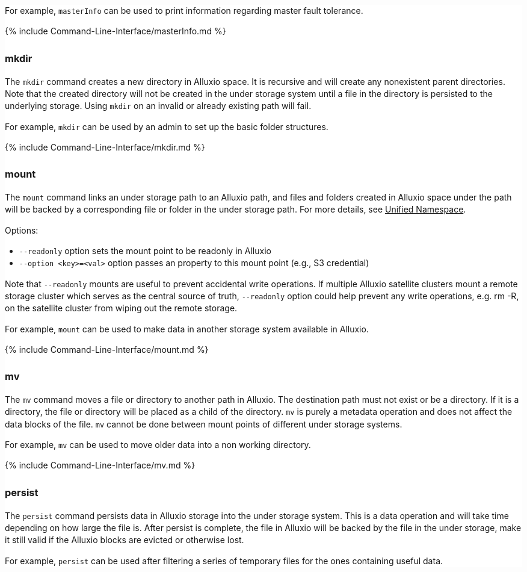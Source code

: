 For example, `masterInfo` can be used to print information regarding master fault tolerance.

{% include Command-Line-Interface/masterInfo.md %}

### mkdir

The `mkdir` command creates a new directory in Alluxio space. It is recursive and will create any nonexistent parent directories. Note that the created directory will not be created in the under storage system until a file in the directory is persisted to the underlying storage. Using `mkdir` on an invalid or already existing path will fail.

For example, `mkdir` can be used by an admin to set up the basic folder structures.

{% include Command-Line-Interface/mkdir.md %}

### mount

The `mount` command links an under storage path to an Alluxio path, and files and folders created in Alluxio space under the path will be backed by a corresponding file or folder in the under storage path. For more details, see [Unified Namespace](Unified-and-Transparent-Namespace.html).

Options:

* `--readonly` option sets the  mount point to be readonly in Alluxio
* `--option <key>=<val>` option passes an property to this mount point (e.g., S3 credential)

Note that `--readonly` mounts are useful to prevent accidental write operations. If multiple 
Alluxio satellite clusters mount a remote storage cluster which serves as the central source of truth, 
`--readonly` option could help prevent any write operations, e.g. rm -R, on the satellite cluster 
from wiping out the remote storage.

For example, `mount` can be used to make data in another storage system available in Alluxio.

{% include Command-Line-Interface/mount.md %}

### mv

The `mv` command moves a file or directory to another path in Alluxio. The destination path must not exist or be a directory. If it is a directory, the file or directory will be placed as a child of the directory. `mv` is purely a metadata operation and does not affect the data blocks of the file. `mv` cannot be done between mount points of different under storage systems.

For example, `mv` can be used to move older data into a non working directory.

{% include Command-Line-Interface/mv.md %}

### persist

The `persist` command persists data in Alluxio storage into the under storage system. This is a data operation and will take time depending on how large the file is. After persist is complete, the file in Alluxio will be backed by the file in the under storage, make it still valid if the Alluxio blocks are evicted or otherwise lost.

For example, `persist` can be used after filtering a series of temporary files for the ones containing useful data.
